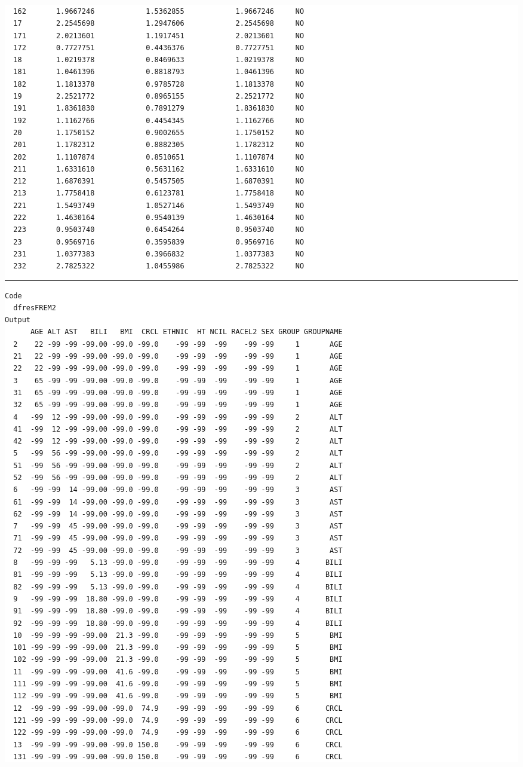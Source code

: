       162       1.9667246            1.5362855            1.9667246     NO
      17        2.2545698            1.2947606            2.2545698     NO
      171       2.0213601            1.1917451            2.0213601     NO
      172       0.7727751            0.4436376            0.7727751     NO
      18        1.0219378            0.8469633            1.0219378     NO
      181       1.0461396            0.8818793            1.0461396     NO
      182       1.1813378            0.9785728            1.1813378     NO
      19        2.2521772            0.8965155            2.2521772     NO
      191       1.8361830            0.7891279            1.8361830     NO
      192       1.1162766            0.4454345            1.1162766     NO
      20        1.1750152            0.9002655            1.1750152     NO
      201       1.1782312            0.8882305            1.1782312     NO
      202       1.1107874            0.8510651            1.1107874     NO
      211       1.6331610            0.5631162            1.6331610     NO
      212       1.6870391            0.5457505            1.6870391     NO
      213       1.7758418            0.6123781            1.7758418     NO
      221       1.5493749            1.0527146            1.5493749     NO
      222       1.4630164            0.9540139            1.4630164     NO
      223       0.9503740            0.6454264            0.9503740     NO
      23        0.9569716            0.3595839            0.9569716     NO
      231       1.0377383            0.3966832            1.0377383     NO
      232       2.7825322            1.0455986            2.7825322     NO

---

    Code
      dfresFREM2
    Output
          AGE ALT AST   BILI   BMI  CRCL ETHNIC  HT NCIL RACEL2 SEX GROUP GROUPNAME
      2    22 -99 -99 -99.00 -99.0 -99.0    -99 -99  -99    -99 -99     1       AGE
      21   22 -99 -99 -99.00 -99.0 -99.0    -99 -99  -99    -99 -99     1       AGE
      22   22 -99 -99 -99.00 -99.0 -99.0    -99 -99  -99    -99 -99     1       AGE
      3    65 -99 -99 -99.00 -99.0 -99.0    -99 -99  -99    -99 -99     1       AGE
      31   65 -99 -99 -99.00 -99.0 -99.0    -99 -99  -99    -99 -99     1       AGE
      32   65 -99 -99 -99.00 -99.0 -99.0    -99 -99  -99    -99 -99     1       AGE
      4   -99  12 -99 -99.00 -99.0 -99.0    -99 -99  -99    -99 -99     2       ALT
      41  -99  12 -99 -99.00 -99.0 -99.0    -99 -99  -99    -99 -99     2       ALT
      42  -99  12 -99 -99.00 -99.0 -99.0    -99 -99  -99    -99 -99     2       ALT
      5   -99  56 -99 -99.00 -99.0 -99.0    -99 -99  -99    -99 -99     2       ALT
      51  -99  56 -99 -99.00 -99.0 -99.0    -99 -99  -99    -99 -99     2       ALT
      52  -99  56 -99 -99.00 -99.0 -99.0    -99 -99  -99    -99 -99     2       ALT
      6   -99 -99  14 -99.00 -99.0 -99.0    -99 -99  -99    -99 -99     3       AST
      61  -99 -99  14 -99.00 -99.0 -99.0    -99 -99  -99    -99 -99     3       AST
      62  -99 -99  14 -99.00 -99.0 -99.0    -99 -99  -99    -99 -99     3       AST
      7   -99 -99  45 -99.00 -99.0 -99.0    -99 -99  -99    -99 -99     3       AST
      71  -99 -99  45 -99.00 -99.0 -99.0    -99 -99  -99    -99 -99     3       AST
      72  -99 -99  45 -99.00 -99.0 -99.0    -99 -99  -99    -99 -99     3       AST
      8   -99 -99 -99   5.13 -99.0 -99.0    -99 -99  -99    -99 -99     4      BILI
      81  -99 -99 -99   5.13 -99.0 -99.0    -99 -99  -99    -99 -99     4      BILI
      82  -99 -99 -99   5.13 -99.0 -99.0    -99 -99  -99    -99 -99     4      BILI
      9   -99 -99 -99  18.80 -99.0 -99.0    -99 -99  -99    -99 -99     4      BILI
      91  -99 -99 -99  18.80 -99.0 -99.0    -99 -99  -99    -99 -99     4      BILI
      92  -99 -99 -99  18.80 -99.0 -99.0    -99 -99  -99    -99 -99     4      BILI
      10  -99 -99 -99 -99.00  21.3 -99.0    -99 -99  -99    -99 -99     5       BMI
      101 -99 -99 -99 -99.00  21.3 -99.0    -99 -99  -99    -99 -99     5       BMI
      102 -99 -99 -99 -99.00  21.3 -99.0    -99 -99  -99    -99 -99     5       BMI
      11  -99 -99 -99 -99.00  41.6 -99.0    -99 -99  -99    -99 -99     5       BMI
      111 -99 -99 -99 -99.00  41.6 -99.0    -99 -99  -99    -99 -99     5       BMI
      112 -99 -99 -99 -99.00  41.6 -99.0    -99 -99  -99    -99 -99     5       BMI
      12  -99 -99 -99 -99.00 -99.0  74.9    -99 -99  -99    -99 -99     6      CRCL
      121 -99 -99 -99 -99.00 -99.0  74.9    -99 -99  -99    -99 -99     6      CRCL
      122 -99 -99 -99 -99.00 -99.0  74.9    -99 -99  -99    -99 -99     6      CRCL
      13  -99 -99 -99 -99.00 -99.0 150.0    -99 -99  -99    -99 -99     6      CRCL
      131 -99 -99 -99 -99.00 -99.0 150.0    -99 -99  -99    -99 -99     6      CRCL